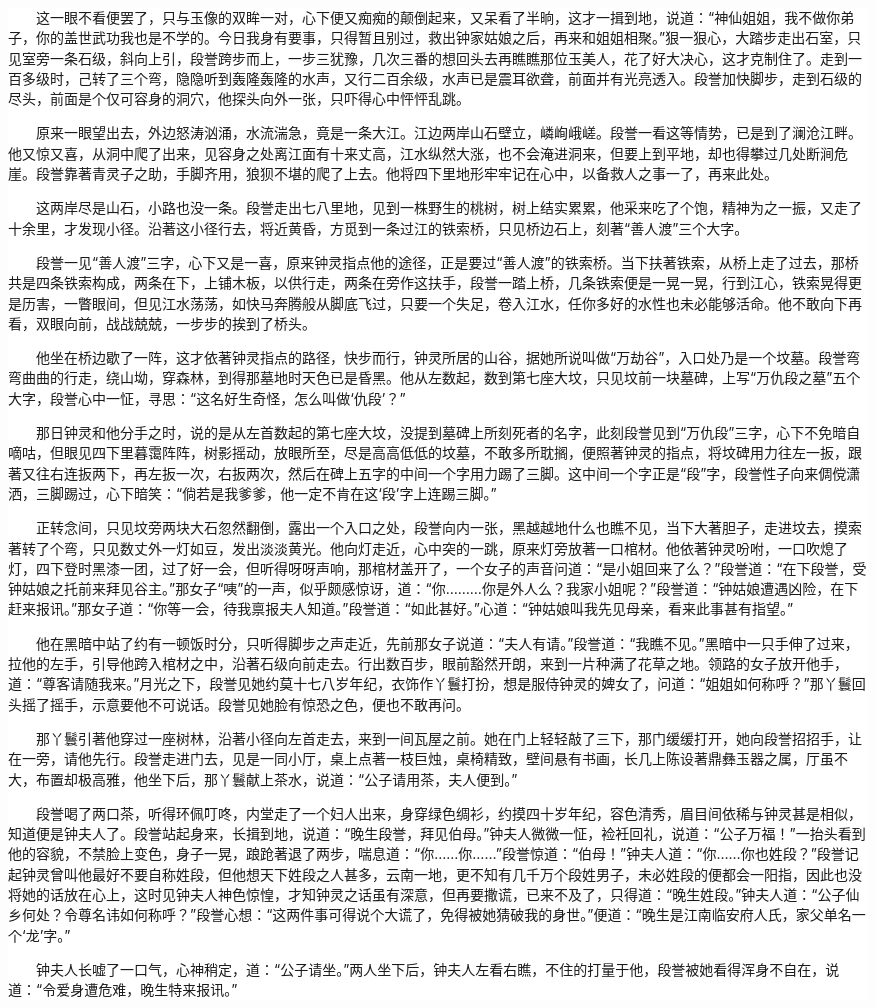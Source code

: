 　　这一眼不看便罢了，只与玉像的双眸一对，心下便又痴痴的颠倒起来，又呆看了半晌，这才一揖到地，说道：“神仙姐姐，我不做你弟子，你的盖世武功我也是不学的。今日我身有要事，只得暂且别过，救出钟家姑娘之后，再来和姐姐相聚。”狠一狠心，大踏步走出石室，只见室旁一条石级，斜向上引，段誉跨步而上，一步三犹豫，几次三番的想回头去再瞧瞧那位玉美人，花了好大决心，这才克制住了。走到一百多级时，己转了三个弯，隐隐听到轰隆轰隆的水声，又行二百余级，水声已是震耳欲聋，前面并有光亮透入。段誉加快脚步，走到石级的尽头，前面是个仅可容身的洞穴，他探头向外一张，只吓得心中怦怦乱跳。

　　原来一眼望出去，外边怒涛汹涌，水流湍急，竟是一条大江。江边两岸山石壁立，嶙峋峨嵯。段誉一看这等情势，已是到了澜沧江畔。他又惊又喜，从洞中爬了出来，见容身之处离江面有十来丈高，江水纵然大涨，也不会淹进洞来，但要上到平地，却也得攀过几处断涧危崖。段誉靠著青灵子之助，手脚齐用，狼狈不堪的爬了上去。他将四下里地形牢牢记在心中，以备救人之事一了，再来此处。

　　这两岸尽是山石，小路也没一条。段誉走出七八里地，见到一株野生的桃树，树上结实累累，他采来吃了个饱，精神为之一振，又走了十余里，才发现小径。沿著这小径行去，将近黄昏，方觅到一条过江的铁索桥，只见桥边石上，刻著“善人渡”三个大字。

　　段誉一见“善人渡”三字，心下又是一喜，原来钟灵指点他的途径，正是要过“善人渡”的铁索桥。当下扶著铁索，从桥上走了过去，那桥共是四条铁索构成，两条在下，上铺木板，以供行走，两条在旁作这扶手，段誉一踏上桥，几条铁索便是一晃一晃，行到江心，铁索晃得更是历害，一瞥眼间，但见江水荡荡，如快马奔腾般从脚底飞过，只要一个失足，卷入江水，任你多好的水性也未必能够活命。他不敢向下再看，双眼向前，战战兢兢，一步步的挨到了桥头。

　　他坐在桥边歇了一阵，这才依著钟灵指点的路径，快步而行，钟灵所居的山谷，据她所说叫做“万劫谷”，入口处乃是一个坟墓。段誉弯弯曲曲的行走，绕山坳，穿森林，到得那墓地时天色已是昏黑。他从左数起，数到第七座大坟，只见坟前一块墓碑，上写“万仇段之墓”五个大字，段誉心中一怔，寻思：“这名好生奇怪，怎么叫做‘仇段’？”

　　那日钟灵和他分手之时，说的是从左首数起的第七座大坟，没提到墓碑上所刻死者的名字，此刻段誉见到“万仇段”三字，心下不免暗自嘀咕，但眼见四下里暮霭阵阵，树影摇动，放眼所至，尽是高高低低的坟墓，不敢多所耽搁，便照著钟灵的指点，将坟碑用力往左一扳，跟著又往右连扳两下，再左扳一次，右扳两次，然后在碑上五字的中间一个字用力踢了三脚。这中间一个字正是“段”字，段誉性子向来倜傥潇洒，三脚踢过，心下暗笑：“倘若是我爹爹，他一定不肯在这‘段’字上连踢三脚。”

　　正转念间，只见坟旁两块大石忽然翻倒，露出一个入口之处，段誉向内一张，黑越越地什么也瞧不见，当下大著胆子，走进坟去，摸索著转了个弯，只见数丈外一灯如豆，发出淡淡黄光。他向灯走近，心中突的一跳，原来灯旁放著一口棺材。他依著钟灵吩咐，一口吹熄了灯，四下登时黑漆一团，过了好一会，但听得呀呀声响，那棺材盖开了，一个女子的声音问道：“是小姐回来了么？”段誉道：“在下段誉，受钟姑娘之托前来拜见谷主。”那女子“咦”的一声，似乎颇感惊讶，道：“你………你是外人么？我家小姐呢？”段誉道：“钟姑娘遭遇凶险，在下赶来报讯。”那女子道：“你等一会，待我禀报夫人知道。”段誉道：“如此甚好。”心道：“钟姑娘叫我先见母亲，看来此事甚有指望。”

　　他在黑暗中站了约有一顿饭时分，只听得脚步之声走近，先前那女子说道：“夫人有请。”段誉道：“我瞧不见。”黑暗中一只手伸了过来，拉他的左手，引导他跨入棺材之中，沿著石级向前走去。行出数百步，眼前豁然开朗，来到一片种满了花草之地。领路的女子放开他手，道：“尊客请随我来。”月光之下，段誉见她约莫十七八岁年纪，衣饰作丫鬟打扮，想是服侍钟灵的婢女了，问道：“姐姐如何称呼？”那丫鬟回头摇了摇手，示意要他不可说话。段誉见她脸有惊恐之色，便也不敢再问。

　　那丫鬟引著他穿过一座树林，沿著小径向左首走去，来到一间瓦屋之前。她在门上轻轻敲了三下，那门缓缓打开，她向段誉招招手，让在一旁，请他先行。段誉走进门去，见是一同小厅，桌上点著一枝巨烛，桌椅精致，壁间悬有书画，长几上陈设著鼎彝玉器之属，厅虽不大，布置却极高雅，他坐下后，那丫鬟献上茶水，说道：“公子请用茶，夫人便到。”

　　段誉喝了两口茶，听得环佩叮咚，内堂走了一个妇人出来，身穿绿色绸衫，约摸四十岁年纪，容色清秀，眉目间依稀与钟灵甚是相似，知道便是钟夫人了。段誉站起身来，长揖到地，说道：“晚生段誉，拜见伯母。”钟夫人微微一怔，裣衽回礼，说道：“公子万福！”一抬头看到他的容貌，不禁脸上变色，身子一晃，踉跄著退了两步，喘息道：“你……你……”段誉惊道：“伯母！”钟夫人道：“你……你也姓段？”段誉记起钟灵曾叫他最好不要自称姓段，但他想天下姓段之人甚多，云南一地，更不知有几千万个段姓男子，未必姓段的便都会一阳指，因此也没将她的话放在心上，这时见钟夫人神色惊惶，才知钟灵之话虽有深意，但再要撒谎，已来不及了，只得道：“晚生姓段。”钟夫人道：“公子仙乡何处？令尊名讳如何称呼？”段誉心想：“这两件事可得说个大谎了，免得被她猜破我的身世。”便道：“晚生是江南临安府人氏，家父单名一个‘龙’字。”

　　钟夫人长嘘了一口气，心神稍定，道：“公子请坐。”两人坐下后，钟夫人左看右瞧，不住的打量于他，段誉被她看得浑身不自在，说道：“令爱身遭危难，晚生特来报讯。”